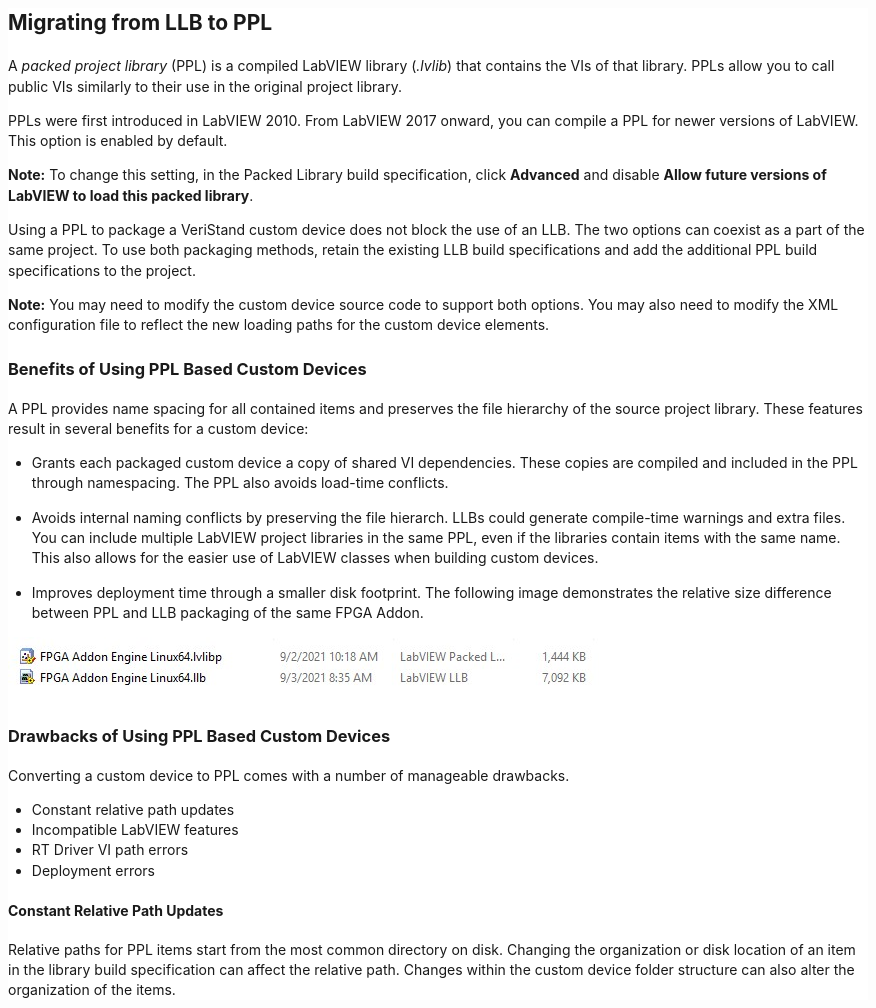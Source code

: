 ## Migrating from LLB to PPL

A *packed project library* (PPL) is a compiled LabVIEW library (*.lvlib*) that contains the VIs of that library. PPLs allow you to call public VIs similarly to their use in the original project library.

PPLs were first introduced in LabVIEW 2010. From LabVIEW 2017 onward, you can compile a PPL for newer versions of LabVIEW. This option is enabled by default.

**Note:** To change this setting, in the Packed Library build specification, click **Advanced** and disable **Allow future versions of LabVIEW to load this packed library**.

Using a PPL to package a VeriStand custom device does not block the use of an LLB. The two options can coexist as a part of the same project. To use both packaging methods, retain the existing LLB build specifications and add the additional PPL build specifications to the project.

**Note:** You may need to modify the custom device source code to support both options. You may also need to modify the XML configuration file to reflect the new loading paths for the custom device elements.

### Benefits of Using PPL Based Custom Devices

A PPL provides name spacing for all contained items and preserves the file hierarchy of the source project library. These features result in several benefits for a custom device:
* Grants each packaged custom device a copy of shared VI dependencies. These copies are compiled and included in the PPL through namespacing. The PPL also avoids load-time conflicts.

* Avoids internal naming conflicts by preserving the file hierarch. LLBs could generate compile-time warnings and extra files. You can include multiple LabVIEW project libraries in the same PPL, even if the libraries contain items with the same name. This also allows for the easier use of LabVIEW classes when building custom devices.

* Improves deployment time through a smaller disk footprint. The following image demonstrates the relative size difference between PPL and LLB packaging of the same FPGA Addon.

![](images/Disk_Footprint.jpg)

### Drawbacks of Using PPL Based Custom Devices

Converting a custom device to PPL comes with a number of manageable drawbacks.

* Constant relative path updates
* Incompatible LabVIEW features
* RT Driver VI path errors
* Deployment errors

#### Constant Relative Path Updates

Relative paths for PPL items start from the most common directory on disk. Changing the organization or disk location of an item in the library build specification can affect the relative path. Changes within the custom device folder structure can also alter the organization of the items.
